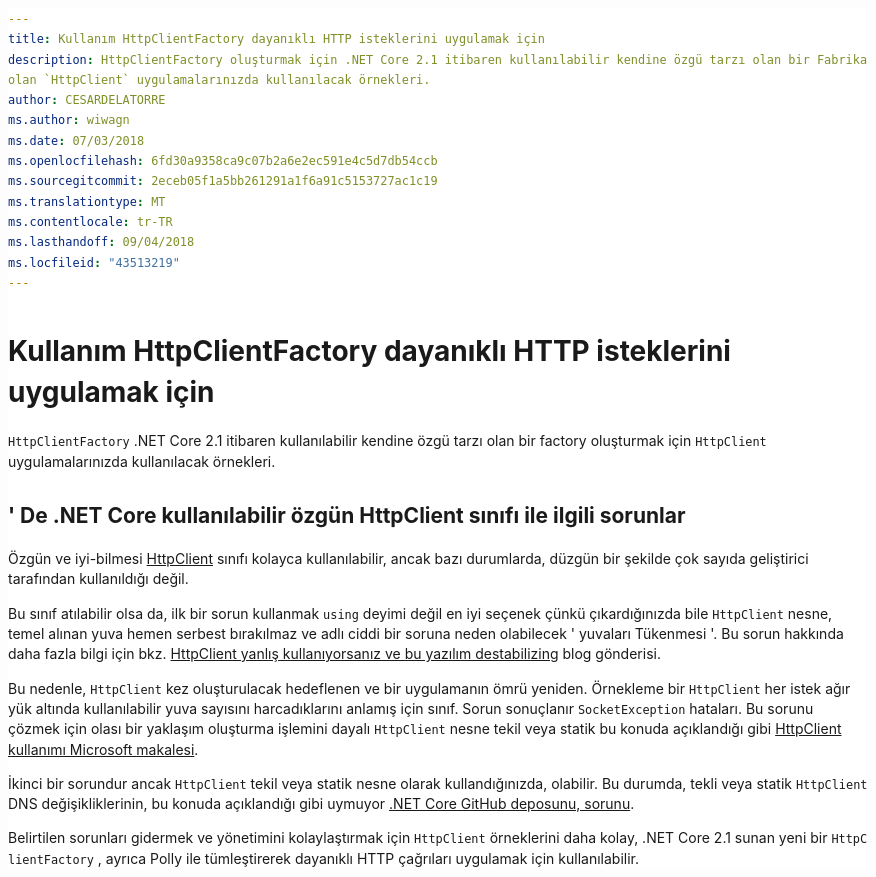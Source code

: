 ```yaml
---
title: Kullanım HttpClientFactory dayanıklı HTTP isteklerini uygulamak için
description: HttpClientFactory oluşturmak için .NET Core 2.1 itibaren kullanılabilir kendine özgü tarzı olan bir Fabrika olan `HttpClient` uygulamalarınızda kullanılacak örnekleri.
author: CESARDELATORRE
ms.author: wiwagn
ms.date: 07/03/2018
ms.openlocfilehash: 6fd30a9358ca9c07b2a6e2ec591e4c5d7db54ccb
ms.sourcegitcommit: 2eceb05f1a5bb261291a1f6a91c5153727ac1c19
ms.translationtype: MT
ms.contentlocale: tr-TR
ms.lasthandoff: 09/04/2018
ms.locfileid: "43513219"
---
```

# <a name="use-httpclientfactory-to-implement-resilient-http-requests"></a>Kullanım HttpClientFactory dayanıklı HTTP isteklerini uygulamak için

`HttpClientFactory` .NET Core 2.1 itibaren kullanılabilir kendine özgü tarzı olan bir factory oluşturmak için `HttpClient` uygulamalarınızda kullanılacak örnekleri. 

## <a name="issues-with-the-original-httpclient-class-available-in-net-core"></a>' De .NET Core kullanılabilir özgün HttpClient sınıfı ile ilgili sorunlar

Özgün ve iyi-bilmesi [HttpClient](https://docs.microsoft.com/dotnet/api/system.net.http.httpclient?view=netstandard-2.0) sınıfı kolayca kullanılabilir, ancak bazı durumlarda, düzgün bir şekilde çok sayıda geliştirici tarafından kullanıldığı değil. 

Bu sınıf atılabilir olsa da, ilk bir sorun kullanmak `using` deyimi değil en iyi seçenek çünkü çıkardığınızda bile `HttpClient` nesne, temel alınan yuva hemen serbest bırakılmaz ve adlı ciddi bir soruna neden olabilecek ' yuvaları Tükenmesi '. Bu sorun hakkında daha fazla bilgi için bkz. [HttpClient yanlış kullanıyorsanız ve bu yazılım destabilizing](https://aspnetmonsters.com/2016/08/2016-08-27-httpclientwrong/) blog gönderisi.

Bu nedenle, `HttpClient` kez oluşturulacak hedeflenen ve bir uygulamanın ömrü yeniden. Örnekleme bir `HttpClient` her istek ağır yük altında kullanılabilir yuva sayısını harcadıklarını anlamış için sınıf. Sorun sonuçlanır `SocketException` hataları. Bu sorunu çözmek için olası bir yaklaşım oluşturma işlemini dayalı `HttpClient` nesne tekil veya statik bu konuda açıklandığı gibi [HttpClient kullanımı Microsoft makalesi](https://docs.microsoft.com/en-us/dotnet/csharp/tutorials/console-webapiclient). 

İkinci bir sorundur ancak `HttpClient` tekil veya statik nesne olarak kullandığınızda, olabilir. Bu durumda, tekli veya statik `HttpClient` DNS değişikliklerinin, bu konuda açıklandığı gibi uymuyor [.NET Core GitHub deposunu, sorunu](https://github.com/dotnet/corefx/issues/11224). 

Belirtilen sorunları gidermek ve yönetimini kolaylaştırmak için `HttpClient` örneklerini daha kolay, .NET Core 2.1 sunan yeni bir `HttpClientFactory` , ayrıca Polly ile tümleştirerek dayanıklı HTTP çağrıları uygulamak için kullanılabilir.   
